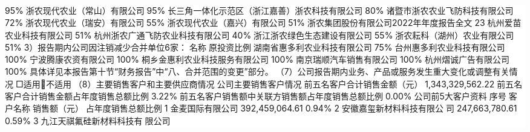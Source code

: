 95%
浙农现代农业（常山）有限公司
95%
长三角一体化示范区（浙江嘉善）浙农科技有限公司
80%
诸暨市浙农农业飞防科技有限公司
72%
浙农现代农业（瑞安）有限公司
55%
浙农现代农业（嘉兴）有限公司
51%
浙农集团股份有限公司2022年年度报告全文
23
杭州爱苗农业科技有限公司
51%
杭州浙农广通飞防农业科技有限公司
40%
浙江浙农绿色生态建设有限公司
55%
浙农耘科（湖州）农业有限公司
51%
3）报告期内公司因注销减少合并单位6家：
名称
原投资比例
湖南省惠多利农业科技有限公司
75%
台州惠多利农业科技有限公司
100%
宁波腾康农资有限公司
100%
桐乡金惠利农业科技服务有限公司
100%
南京瑞顺汽车销售有限公司
100%
杭州熠诚广告有限公司
100%
具体详见本报告第十节“财务报告”中“八、合并范围的变更”部分。
（7）公司报告期内业务、产品或服务发生重大变化或调整有关情况
□适用不适用
（8）主要销售客户和主要供应商情况
公司主要销售客户情况
前五名客户合计销售金额（元）
1,343,329,562.22
前五名客户合计销售金额占年度销售总额比例
3.22%
前五名客户销售额中关联方销售额占年度销售总额比例
0.00%
公司前5大客户资料
序号
客户名称
销售额（元）
占年度销售总额比例
1
金麦国际有限公司
392,459,064.61
0.94%
2
安徽嘉玺新材料科技有限公
司
247,663,780.61
0.59%
3
九江天祺氟硅新材料科技有
限公司